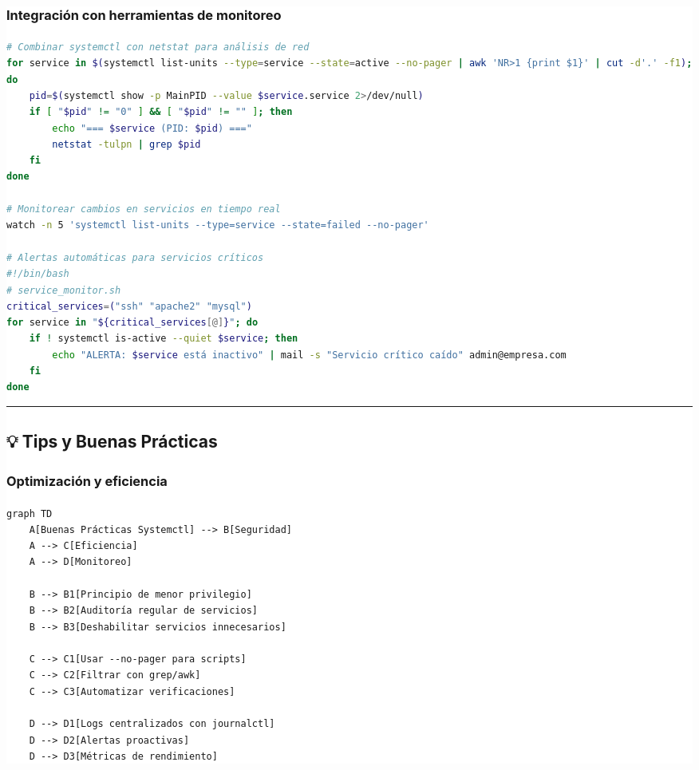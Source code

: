 ### Integración con herramientas de monitoreo

```bash
# Combinar systemctl con netstat para análisis de red
for service in $(systemctl list-units --type=service --state=active --no-pager | awk 'NR>1 {print $1}' | cut -d'.' -f1); do
    pid=$(systemctl show -p MainPID --value $service.service 2>/dev/null)
    if [ "$pid" != "0" ] && [ "$pid" != "" ]; then
        echo "=== $service (PID: $pid) ==="
        netstat -tulpn | grep $pid
    fi
done

# Monitorear cambios en servicios en tiempo real
watch -n 5 'systemctl list-units --type=service --state=failed --no-pager'

# Alertas automáticas para servicios críticos
#!/bin/bash
# service_monitor.sh
critical_services=("ssh" "apache2" "mysql")
for service in "${critical_services[@]}"; do
    if ! systemctl is-active --quiet $service; then
        echo "ALERTA: $service está inactivo" | mail -s "Servicio crítico caído" admin@empresa.com
    fi
done
```

---

## 💡 Tips y Buenas Prácticas

### Optimización y eficiencia

```mermaid
graph TD
    A[Buenas Prácticas Systemctl] --> B[Seguridad]
    A --> C[Eficiencia]
    A --> D[Monitoreo]
    
    B --> B1[Principio de menor privilegio]
    B --> B2[Auditoría regular de servicios]
    B --> B3[Deshabilitar servicios innecesarios]
    
    C --> C1[Usar --no-pager para scripts]
    C --> C2[Filtrar con grep/awk]
    C --> C3[Automatizar verificaciones]
    
    D --> D1[Logs centralizados con journalctl]
    D --> D2[Alertas proactivas]
    D --> D3[Métricas de rendimiento]
```
